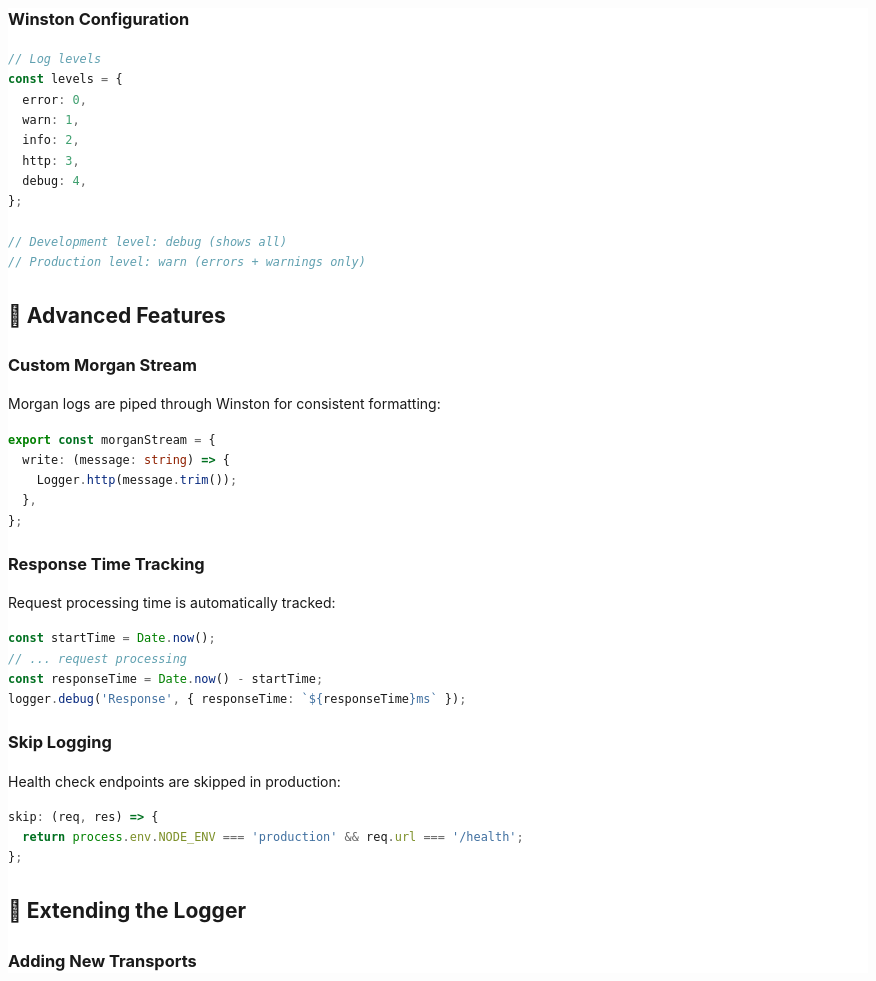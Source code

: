 ### Winston Configuration

```typescript
// Log levels
const levels = {
  error: 0,
  warn: 1,
  info: 2,
  http: 3,
  debug: 4,
};

// Development level: debug (shows all)
// Production level: warn (errors + warnings only)
```

## 🚀 Advanced Features

### Custom Morgan Stream

Morgan logs are piped through Winston for consistent formatting:

```typescript
export const morganStream = {
  write: (message: string) => {
    Logger.http(message.trim());
  },
};
```

### Response Time Tracking

Request processing time is automatically tracked:

```typescript
const startTime = Date.now();
// ... request processing
const responseTime = Date.now() - startTime;
logger.debug('Response', { responseTime: `${responseTime}ms` });
```

### Skip Logging

Health check endpoints are skipped in production:

```typescript
skip: (req, res) => {
  return process.env.NODE_ENV === 'production' && req.url === '/health';
};
```

## 🔧 Extending the Logger

### Adding New Transports
